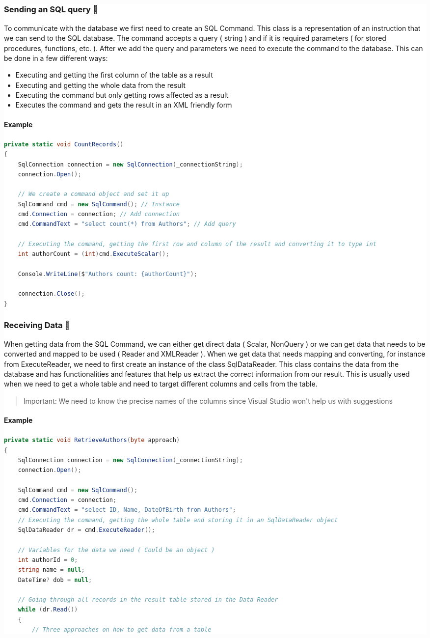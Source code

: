 ### Sending an SQL query 🔽
To communicate with the database we first need to create an SQL Command. This class is a representation of an instruction that we can send to the SQL database. The command accepts a query ( string ) and if it is required parameters ( for stored procedures, functions, etc. ). After we add the query and parameters we need to execute the command to the database. This can be done in a few different ways:
* Executing and getting the first column of the table as a result
* Executing and getting the whole data from the result
* Executing the command but only getting rows affected as a result
* Executes the command and gets the result in an XML friendly form
#### Example
```csharp asp
private static void CountRecords()
{
    SqlConnection connection = new SqlConnection(_connectionString);
    connection.Open();

	// We create a command object and set it up
    SqlCommand cmd = new SqlCommand(); // Instance
    cmd.Connection = connection; // Add connection
    cmd.CommandText = "select count(*) from Authors"; // Add query
	
	// Executing the command, getting the first row and column of the result and converting it to type int
    int authorCount = (int)cmd.ExecuteScalar();

    Console.WriteLine($"Authors count: {authorCount}");

    connection.Close();
}
```
### Receiving Data 🔽
When getting data from the SQL Command, we can either get direct data ( Scalar, NonQuery ) or we can get data that needs to be converted and mapped to be used ( Reader and XMLReader ). When we get data that needs mapping and converting, for instance from ExecuteReader, we need to first create an instance of the class SqlDataReader. This class contains the data from the database and has functionalities and features that help us extract the correct information from our result. This is usually used when we need to get a whole table and need to target different columns and cells from the table. 
> Important: We need to know the precise names of the columns since Visual Studio won't help us with suggestions
#### Example
```csharp asp
private static void RetrieveAuthors(byte approach)
{
    SqlConnection connection = new SqlConnection(_connectionString);
    connection.Open();

    SqlCommand cmd = new SqlCommand();
    cmd.Connection = connection;
    cmd.CommandText = "select ID, Name, DateOfBirth from Authors";
	// Executing the command, getting the whole table and storing it in an SqlDataReader object
    SqlDataReader dr = cmd.ExecuteReader();
	
	// Variables for the data we need ( Could be an object )
    int authorId = 0;
    string name = null;
    DateTime? dob = null;

	// Going through all records in the result table stored in the Data Reader
    while (dr.Read())
    {
	    // Three approaches on how to get data from a table
```